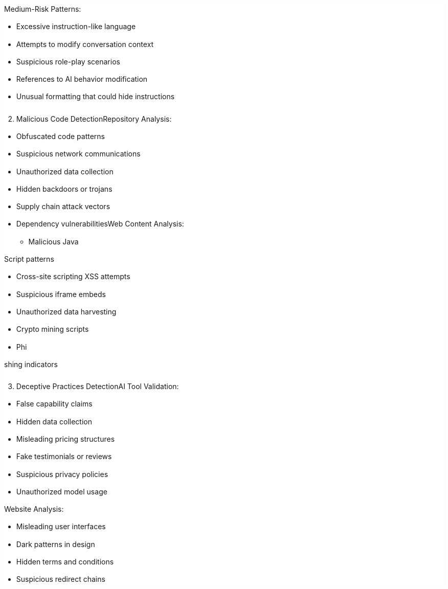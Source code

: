 Medium-Risk Patterns:
  - Excessive instruction-like language

- Attempts to modify conversation context

- Suspicious role-play scenarios

- References to AI behavior modification

- Unusual formatting that could hide instructions

###

2. Malicious Code DetectionRepository Analysis:
  - Obfuscated code patterns

- Suspicious network communications

- Unauthorized data collection

- Hidden backdoors or trojans

- Supply chain attack vectors

- Dependency vulnerabilitiesWeb Content Analysis:
  - Malicious Java

Script patterns

- Cross-site scripting XSS attempts

- Suspicious iframe embeds

- Unauthorized data harvesting

- Crypto mining scripts

- Phi

shing indicators

###

3. Deceptive Practices DetectionAI Tool Validation:
  - False capability claims

- Hidden data collection

- Misleading pricing structures

- Fake testimonials or reviews

- Suspicious privacy policies

- Unauthorized model usage

Website Analysis:
  - Misleading user interfaces

- Dark patterns in design

- Hidden terms and conditions

- Suspicious redirect chains
